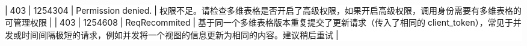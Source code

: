 | 403        | 1254304 | Permission denied.                       | 权限不足。请检查多维表格是否开启了高级权限，如果开启高级权限，调用身份需要有多维表格的可管理权限                                                                                                                                                                                                                                                                                                                                                                                                                                                                                                                                                                                                                                                                                                                                                                                                                                                                                                                                                                                                                                                                                                                                                                                                                                                                                                                  |
| 403        | 1254608 | ReqRecommited                            | 基于同一个多维表格版本重复提交了更新请求（传入了相同的 client\_token），常见于并发或时间间隔极短的请求，例如并发将一个视图的信息更新为相同的内容。建议稍后重试                                                                                                                                                                                                                                                                                                                                                                                                                                                                                                                                                                                                                                                                                                                                                                                                                                                                                                                                                                                                                                                                                                                                                                                                                                                    |
